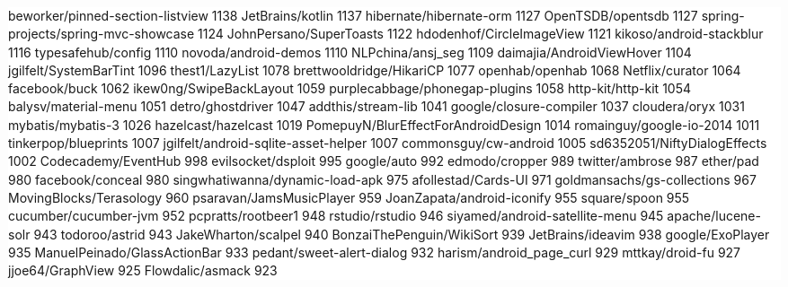 beworker/pinned-section-listview        1138
JetBrains/kotlin                        1137
hibernate/hibernate-orm                 1127
OpenTSDB/opentsdb                       1127
spring-projects/spring-mvc-showcase     1124
JohnPersano/SuperToasts                 1122
hdodenhof/CircleImageView               1121
kikoso/android-stackblur                1116
typesafehub/config                      1110
novoda/android-demos                    1110
NLPchina/ansj_seg                       1109
daimajia/AndroidViewHover               1104
jgilfelt/SystemBarTint                  1096
thest1/LazyList                         1078
brettwooldridge/HikariCP                1077
openhab/openhab                         1068
Netflix/curator                         1064
facebook/buck                           1062
ikew0ng/SwipeBackLayout                 1059
purplecabbage/phonegap-plugins          1058
http-kit/http-kit                       1054
balysv/material-menu                    1051
detro/ghostdriver                       1047
addthis/stream-lib                      1041
google/closure-compiler                 1037
cloudera/oryx                           1031
mybatis/mybatis-3                       1026
hazelcast/hazelcast                     1019
PomepuyN/BlurEffectForAndroidDesign     1014
romainguy/google-io-2014                1011
tinkerpop/blueprints                    1007
jgilfelt/android-sqlite-asset-helper    1007
commonsguy/cw-android                   1005
sd6352051/NiftyDialogEffects            1002
Codecademy/EventHub                     998
evilsocket/dsploit                      995
google/auto                             992
edmodo/cropper                          989
twitter/ambrose                         987
ether/pad                               980
facebook/conceal                        980
singwhatiwanna/dynamic-load-apk         975
afollestad/Cards-UI                     971
goldmansachs/gs-collections             967
MovingBlocks/Terasology                 960
psaravan/JamsMusicPlayer                959
JoanZapata/android-iconify              955
square/spoon                            955
cucumber/cucumber-jvm                   952
pcpratts/rootbeer1                      948
rstudio/rstudio                         946
siyamed/android-satellite-menu          945
apache/lucene-solr                      943
todoroo/astrid                          943
JakeWharton/scalpel                     940
BonzaiThePenguin/WikiSort               939
JetBrains/ideavim                       938
google/ExoPlayer                        935
ManuelPeinado/GlassActionBar            933
pedant/sweet-alert-dialog               932
harism/android_page_curl                929
mttkay/droid-fu                         927
jjoe64/GraphView                        925
Flowdalic/asmack                        923